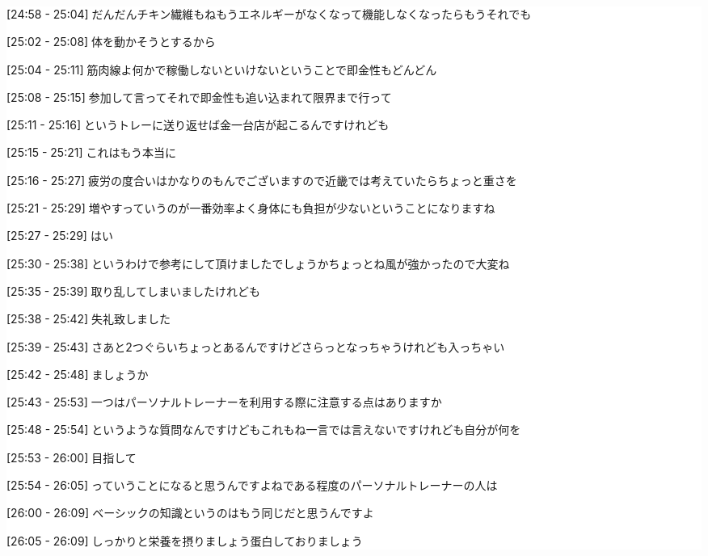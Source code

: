 [24:58 - 25:04]
だんだんチキン繊維もねもうエネルギーがなくなって機能しなくなったらもうそれでも

[25:02 - 25:08]
体を動かそうとするから

[25:04 - 25:11]
筋肉線よ何かで稼働しないといけないということで即金性もどんどん

[25:08 - 25:15]
参加して言ってそれで即金性も追い込まれて限界まで行って

[25:11 - 25:16]
というトレーに送り返せば金一台店が起こるんですけれども

[25:15 - 25:21]
これはもう本当に

[25:16 - 25:27]
疲労の度合いはかなりのもんでございますので近畿では考えていたらちょっと重さを

[25:21 - 25:29]
増やすっていうのが一番効率よく身体にも負担が少ないということになりますね

[25:27 - 25:29]
はい

[25:30 - 25:38]
というわけで参考にして頂けましたでしょうかちょっとね風が強かったので大変ね

[25:35 - 25:39]
取り乱してしまいましたけれども

[25:38 - 25:42]
失礼致しました

[25:39 - 25:43]
さあと2つぐらいちょっとあるんですけどさらっとなっちゃうけれども入っちゃい

[25:42 - 25:48]
ましょうか

[25:43 - 25:53]
一つはパーソナルトレーナーを利用する際に注意する点はありますか

[25:48 - 25:54]
というような質問なんですけどもこれもね一言では言えないですけれども自分が何を

[25:53 - 26:00]
目指して

[25:54 - 26:05]
っていうことになると思うんですよねである程度のパーソナルトレーナーの人は

[26:00 - 26:09]
ベーシックの知識というのはもう同じだと思うんですよ

[26:05 - 26:09]
しっかりと栄養を摂りましょう蛋白しておりましょう
